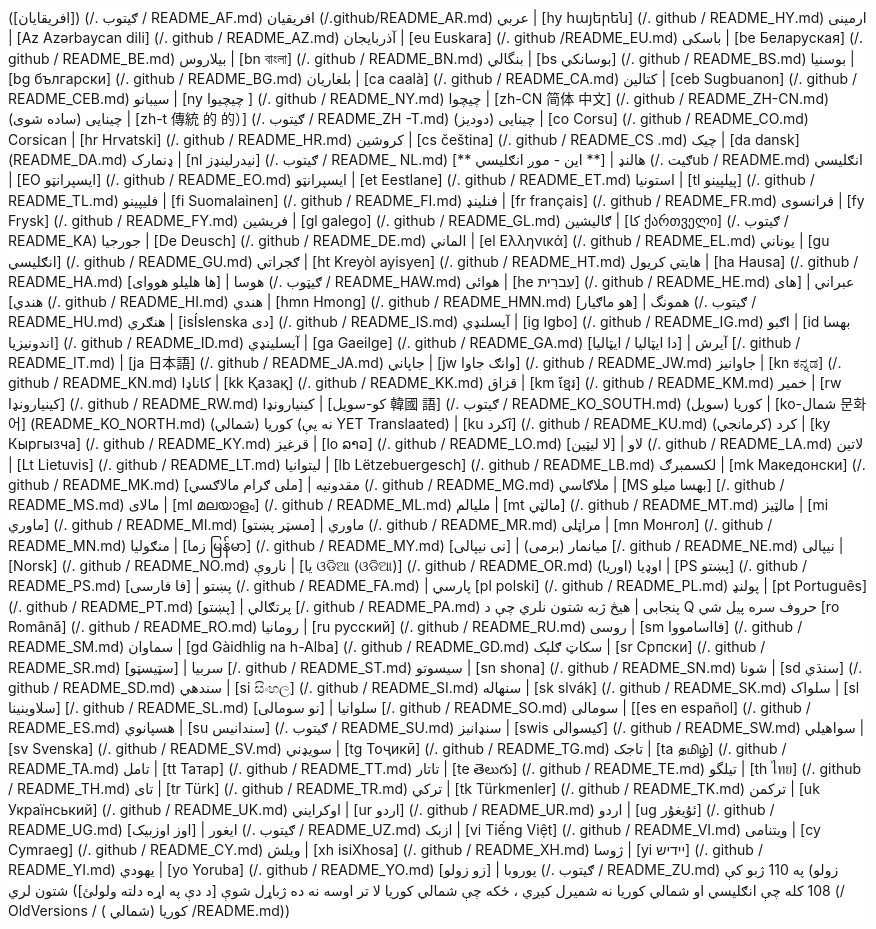 ([افریقایان]) (/. ګیتوب / README_AF.md) افریقیان (/.github/README_AR.md) عربي | [hy հայերեն] (/. github / README_HY.md) ارمینی | [Az Azərbaycan dili] (/. github / README_AZ.md) آذربایجان | [eu Euskara] (/. github /README_EU.md) باسکی | [be Беларуская] (/. github / README_BE.md) بیلاروس | [bn বাংলা] (/. github / README_BN.md) بنگالي | [bs بوسانکي] (/. github / README_BS.md) بوسنیا | [bg български] (/. github / README_BG.md) بلغاریان | [ca caalà] (/. github / README_CA.md) کتالین | [ceb Sugbuanon] (/. github / README_CEB.md) سیبانو | [ny چیچیوا ] (/. github / README_NY.md) چیچوا | [zh-CN 简体 中文] (/. github / README_ZH-CN.md) چینایی (ساده شوی) | [zh-t 傳統 的 的）] (/. ګیتوب / README_ZH -T.md) چینایی (دودیز) | [co Corsu] (/. github / README_CO.md) Corsican | [hr Hrvatski] (/. github / README_HR.md) کروشین | [cs čeština] (/. github / README_CS .md) چیک | [da dansk] (README_DA.md) ډنمارک | [nl نیدرلینډز] (/. ګیتوب / README_ NL.md) هالنډ | [** این - موږ انګلیسي **] (/. ګیتub / README.md) انګلیسي | [EO ایسپرانټو] (/. github / README_EO.md) ایسپرانټو | [et Eestlane] (/. github / README_ET.md) استونیا | [tl پیلپینو] (/. github / README_TL.md) فلیپینو | [fi Suomalainen] (/. github / README_FI.md) فنلینډ | [fr français] (/. github / README_FR.md) فرانسوی | [fy Frysk] (/. github / README_FY.md) فريشين | [gl galego] (/. github / README_GL.md) ګالیشین | [کا ქართველი] (/. ګیتوب / README_KA) جورجیا | [De Deusch] (/. github / README_DE.md) الماني | [el Ελληνικά] (/. github / README_EL.md) یوناني | [gu انګلیسي] (/. github / README_GU.md) ګجراتي | [ht Kreyòl ayisyen] (/. github / README_HT.md) هایتي کریول | [ha Hausa] (/. github / README_HA.md) هوسا | [ها هلیلو هووای] (/. ګیټوب / README_HAW.md) هوائی | [he עִברִית] (/. github / README_HE.md) عبراني | [های هندي] (/. github / README_HI.md) هندي | [hmn Hmong] (/. github / README_HMN.md) همونگ | [هو ماګیار] (/. ګیتوب / README_HU.md) هنګري | [isÍslenska دی] (/. github / README_IS.md) آیسلنډي | [ig Igbo] (/. github / README_IG.md) اګبو | [id بهسا اندونیزیا] (/. github / README_ID.md) آیسلینډي | [ga Gaeilge] (/. github / README_GA.md) آیرش | [دا ایټالیا / ایټالیا] [/. github / README_IT.md) | [ja 日本語] (/. github / README_JA.md) جاپاني | [jw وانګ جاوا] (/. github / README_JW.md) جاوانیز | [kn ಕನ್ನಡ] (/. github / README_KN.md) کاناډا | [kk Қазақ] (/. github / README_KK.md) قزاق | [km ខ្មែរ] (/. github / README_KM.md) خمیر | [rw کینیارونډا] (/. github / README_RW.md) کینیارونډا | [کو-سویل 韓國 語] (/. ګیتوب / README_KO_SOUTH.md) کوریا (سویل) | [ko-شمال 문화어] (README_KO_NORTH.md) کوریا (شمالي) (نه یې YET Translaated) | [ku کردî] (/. github / README_KU.md) کرد (کرمانجي) | [ky Кыргызча] (/. github / README_KY.md) قرغیز | [lo ລາວ] (/. github / README_LO.md) لاو | [لا لیټین] (/. github / README_LA.md) لاتین | [Lt Lietuvis] (/. github / README_LT.md) لیتوانیا | [lb Lëtzebuergesch] (/. github / README_LB.md) لکسمبرګ | [mk Македонски] (/. github / README_MK.md) مقدونیه | [ملی ګرام مالاګسي] (/. github / README_MG.md) ملاګاسي | [MS بهسا میلو] [/. github / README_MS.md) مالای | [ml മലയാളം] (/. github / README_ML.md) ملیالم | [mt مالټي] (/. github / README_MT.md) مالټيز | [mi ماوري] (/. github / README_MI.md) ماوري | [مسټر پښتو] (/. github / README_MR.md) مراټلی | [mn Монгол] (/. github / README_MN.md) منګولیا | [زما မြန်မာ] (/. github / README_MY.md) میانمار (برمی) | [نی نیپالی] [/. github / README_NE.md) نیپالی | [Norsk] (/. github / README_NO.md) ناروې | [یا ଓଡିଆ (ଓଡିଆ)] (/. github / README_OR.md) اوډیا (اوریا) | [PS پښتو] (/. github / README_PS.md) پښتو | [فا فارسی] (/. github / README_FA.md) | پارسي [pl polski] (/. github / README_PL.md) پولنډ | [pt Português] (/. github / README_PT.md) پرتګالي | [پښتو] [/. github / README_PA.md) پنجابی | هیڅ ژبه شتون نلري چې د Q حروف سره پیل شي [ro Română] (/. github / README_RO.md) رومانیا | [ru русский] (/. github / README_RU.md) روسی | [sm فااسامووا] (/. github / README_SM.md) سماوان | [gd Gàidhlig na h-Alba] (/. github / README_GD.md) سکاټ ګلېک | [sr Српски] (/. github / README_SR.md) سربیا | [سټیسټو] [/. github / README_ST.md) سیسوتو | [sn shona] (/. github / README_SN.md) شونا | [sd سنڌي] (/. github / README_SD.md) سندهي | [si සිංහල] (/. github / README_SI.md) سنهاله | [sk slvák] (/. github / README_SK.md) سلواک | [sl سلاوینینا] [/. github / README_SL.md) سلوانیا | [نو سومالی] [/. github / README_SO.md) سومالی | [[es en español] (/. github / README_ES.md) هسپانوي | [su سندانیس] (/. ګیتوب / README_SU.md) سنډانیز | [swis کیسوالی] (/. github / README_SW.md) سواهیلي | [sv Svenska] (/. github / README_SV.md) سویډني | [tg Тоҷикӣ] (/. github / README_TG.md) تاجک | [ta தமிழ்] (/. github / README_TA.md) تامل | [tt Татар] (/. github / README_TT.md) تاتار | [te తెలుగు] (/. github / README_TE.md) تیلگو | [th ไทย] (/. github / README_TH.md) تای | [tr Türk] (/. github / README_TR.md) تركي | [tk Türkmenler] (/. github / README_TK.md) ترکمن | [uk Український] (/. github / README_UK.md) اوکرایني | [ur اردو] (/. github / README_UR.md) اردو | [ug ئۇيغۇر] (/. github / README_UG.md) ایغور | [اوز اوزبیک] (/. ګیتوب / README_UZ.md) ازبک | [vi Tiếng Việt] (/. github / README_VI.md) ویتنامی | [cy Cymraeg] (/. github / README_CY.md) ویلش | [xh isiXhosa] (/. github / README_XH.md) ژوسا | [yi יידיש] (/. github / README_YI.md) یهودي | [yo Yoruba] (/. github / README_YO.md) یوروبا | [زو زولو] (/. ګیتوب / README_ZU.md) زولو) په 110 ژبو کې شتون لري (108 کله چې انګلیسي او شمالي کوریا نه شمیرل کیږي ، ځکه چې شمالي کوریا لا تر اوسه نه ده ژباړل شوې [د دې په اړه دلته ولولئ] (/ OldVersions / کوریا (شمالي ) /README.md))
